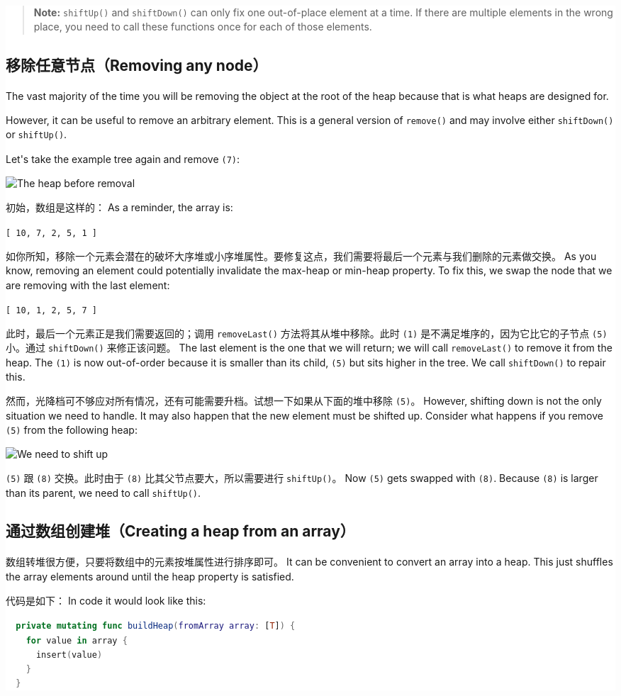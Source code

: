 > **Note:** `shiftUp()` and `shiftDown()` can only fix one out-of-place element at a time. If there are multiple elements in the wrong place, you need to call these functions once for each of those elements.

## 移除任意节点（Removing any node）

The vast majority of the time you will be removing the object at the root of the heap because that is what heaps are designed for.

However, it can be useful to remove an arbitrary element. This is a general version of `remove()` and may involve either `shiftDown()` or `shiftUp()`.

Let's take the example tree again and remove `(7)`:

![The heap before removal](Images/Heap1.png)

初始，数组是这样的：
As a reminder, the array is:

	[ 10, 7, 2, 5, 1 ]

如你所知，移除一个元素会潜在的破坏大序堆或小序堆属性。要修复这点，我们需要将最后一个元素与我们删除的元素做交换。
As you know, removing an element could potentially invalidate the max-heap or min-heap property. To fix this, we swap the node that we are removing with the last element:

	[ 10, 1, 2, 5, 7 ]

此时，最后一个元素正是我们需要返回的；调用 `removeLast()` 方法将其从堆中移除。此时 `(1)` 是不满足堆序的，因为它比它的子节点 `(5)` 小。通过 `shiftDown()` 来修正该问题。
The last element is the one that we will return; we will call `removeLast()` to remove it from the heap. The `(1)` is now out-of-order because it is smaller than its child, `(5)` but sits higher in the tree. We call `shiftDown()` to repair this.

然而，光降档可不够应对所有情况，还有可能需要升档。试想一下如果从下面的堆中移除 `(5)`。
However, shifting down is not the only situation we need to handle. It may also happen that the new element must be shifted up. Consider what happens if you remove `(5)` from the following heap:

![We need to shift up](Images/Remove5.png)

`(5)` 跟 `(8)` 交换。此时由于 `(8)` 比其父节点要大，所以需要进行 `shiftUp()`。
Now `(5)` gets swapped with `(8)`. Because `(8)` is larger than its parent, we need to call `shiftUp()`.

## 通过数组创建堆（Creating a heap from an array）

数组转堆很方便，只要将数组中的元素按堆属性进行排序即可。
It can be convenient to convert an array into a heap. This just shuffles the array elements around until the heap property is satisfied.

代码是如下：
In code it would look like this:

```swift
  private mutating func buildHeap(fromArray array: [T]) {
    for value in array {
      insert(value)
    }
  }
```
